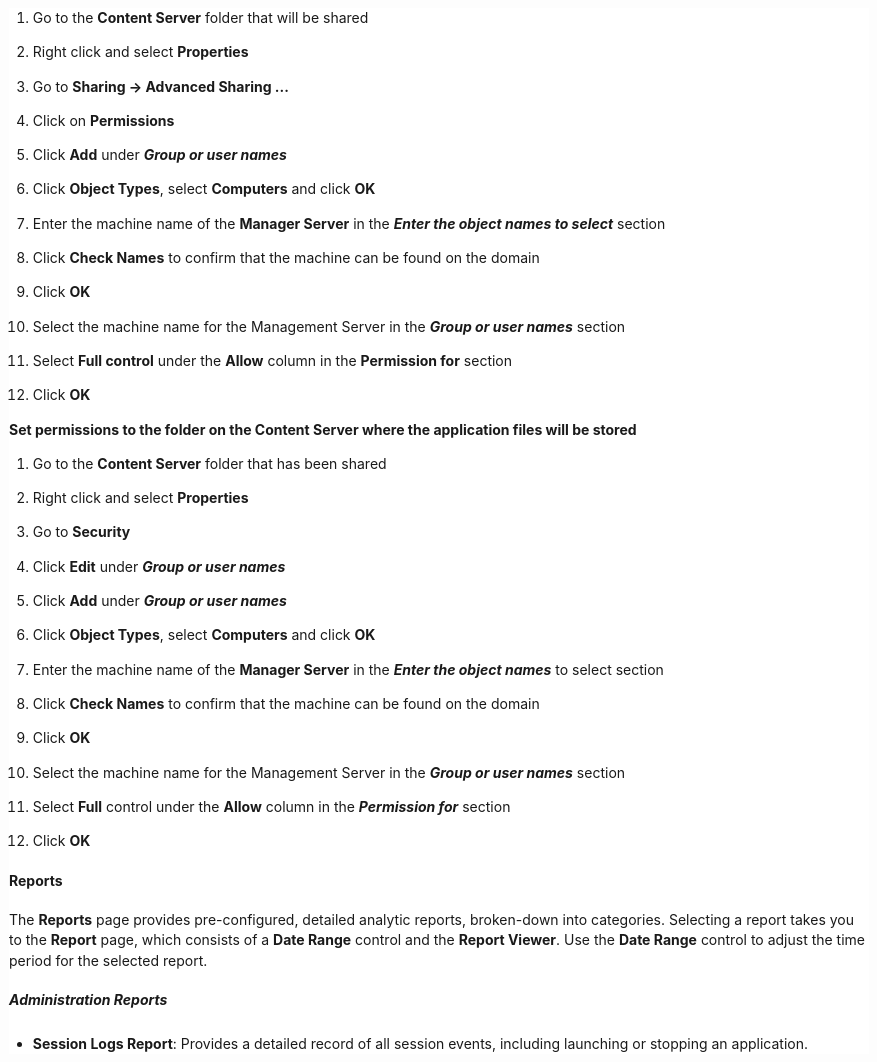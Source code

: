 1. Go to the **Content Server** folder that will be shared

2. Right click and select **Properties**

3. Go to **Sharing -> Advanced Sharing ...**

4. Click on **Permissions**

5. Click **Add** under ***Group or user names***

6. Click **Object Types**, select **Computers** and click **OK**

7. Enter the machine name of the **Manager Server** in the ***Enter the object names to select*** section

8. Click **Check Names** to confirm that the machine can be found on the domain

9. Click **OK**

10. Select the machine name for the Management Server in the ***Group or user names*** section

11. Select **Full control** under the **Allow** column in the **Permission for** section

12. Click **OK**

**Set permissions to the folder on the Content Server where the application files will be stored**

1. Go to the **Content Server** folder that has been shared

2. Right click and select **Properties**

3. Go to **Security**

4. Click **Edit** under ***Group or user names***

5. Click **Add** under ***Group or user names***

6. Click **Object Types**, select **Computers** and click **OK**

7. Enter the machine name of the **Manager Server** in the ***Enter the object names*** to select section

8. Click **Check Names** to confirm that the machine can be found on the domain

9. Click **OK**

10. Select the machine name for the Management Server in the ***Group or user names*** section

11. Select **Full** control under the **Allow** column in the ***Permission for*** section

12. Click **OK**

#### Reports

The **Reports** page provides pre-configured, detailed analytic reports, broken-down into categories. Selecting a report takes you to the **Report** page, which consists of a **Date Range** control and the **Report Viewer**. Use the **Date Range** control to adjust the time period for the selected report.

##### Administration Reports

- **Session Logs Report**: Provides a detailed record of all session events, including launching or stopping an application.
